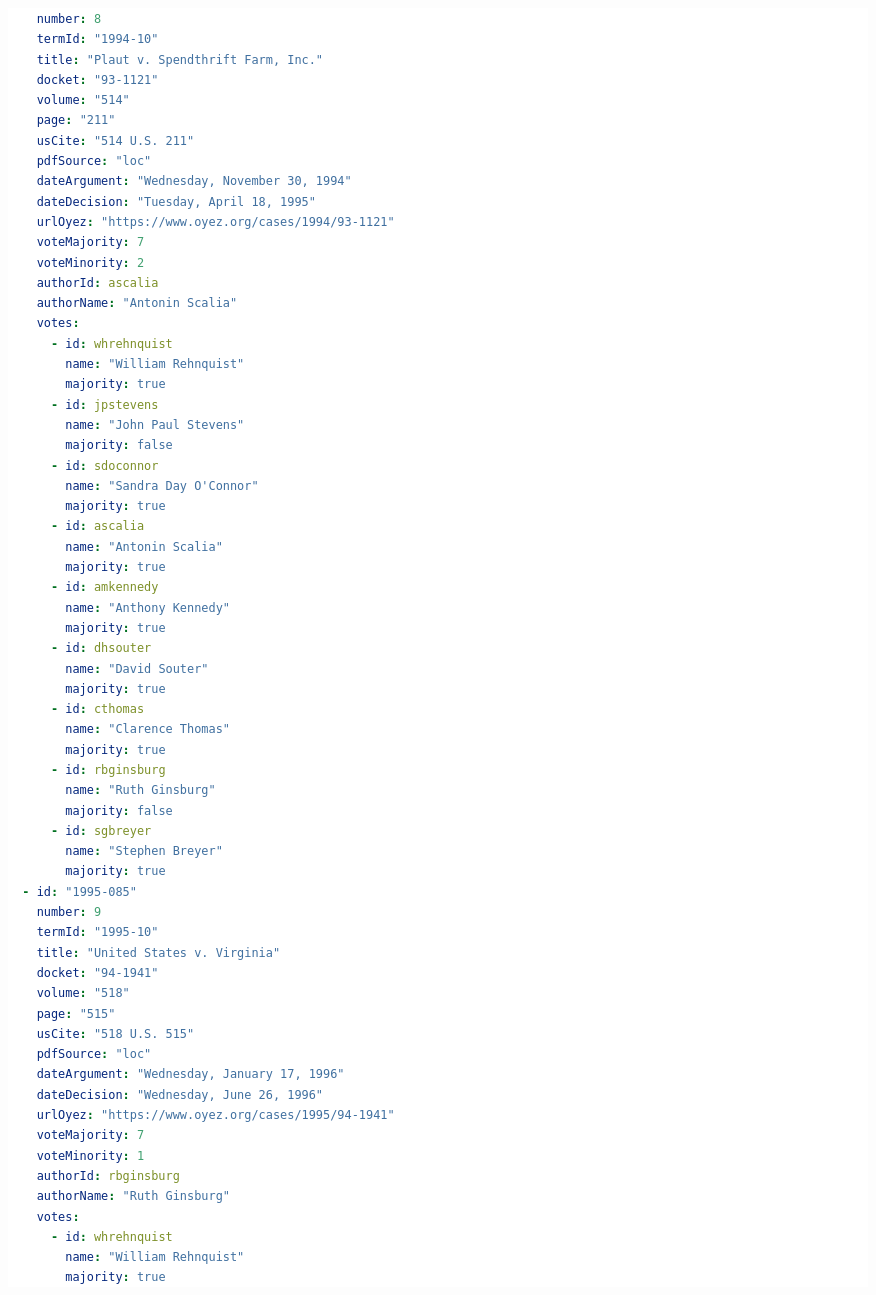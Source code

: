 ```yaml
    number: 8
    termId: "1994-10"
    title: "Plaut v. Spendthrift Farm, Inc."
    docket: "93-1121"
    volume: "514"
    page: "211"
    usCite: "514 U.S. 211"
    pdfSource: "loc"
    dateArgument: "Wednesday, November 30, 1994"
    dateDecision: "Tuesday, April 18, 1995"
    urlOyez: "https://www.oyez.org/cases/1994/93-1121"
    voteMajority: 7
    voteMinority: 2
    authorId: ascalia
    authorName: "Antonin Scalia"
    votes:
      - id: whrehnquist
        name: "William Rehnquist"
        majority: true
      - id: jpstevens
        name: "John Paul Stevens"
        majority: false
      - id: sdoconnor
        name: "Sandra Day O'Connor"
        majority: true
      - id: ascalia
        name: "Antonin Scalia"
        majority: true
      - id: amkennedy
        name: "Anthony Kennedy"
        majority: true
      - id: dhsouter
        name: "David Souter"
        majority: true
      - id: cthomas
        name: "Clarence Thomas"
        majority: true
      - id: rbginsburg
        name: "Ruth Ginsburg"
        majority: false
      - id: sgbreyer
        name: "Stephen Breyer"
        majority: true
  - id: "1995-085"
    number: 9
    termId: "1995-10"
    title: "United States v. Virginia"
    docket: "94-1941"
    volume: "518"
    page: "515"
    usCite: "518 U.S. 515"
    pdfSource: "loc"
    dateArgument: "Wednesday, January 17, 1996"
    dateDecision: "Wednesday, June 26, 1996"
    urlOyez: "https://www.oyez.org/cases/1995/94-1941"
    voteMajority: 7
    voteMinority: 1
    authorId: rbginsburg
    authorName: "Ruth Ginsburg"
    votes:
      - id: whrehnquist
        name: "William Rehnquist"
        majority: true
```